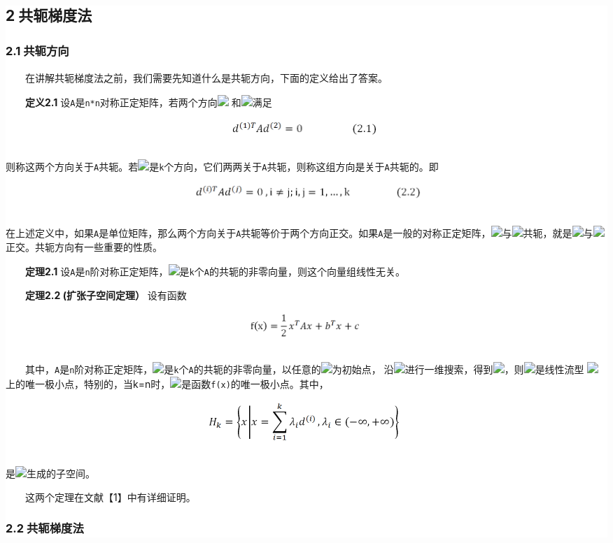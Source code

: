 ## 2 共轭梯度法

### 2.1 共轭方向

&emsp;&emsp;在讲解共轭梯度法之前，我们需要先知道什么是共轭方向，下面的定义给出了答案。

**&emsp;&emsp;定义2.1** 设`A`是`n*n`对称正定矩阵，若两个方向<img src="http://www.forkosh.com/mathtex.cgi?{d}^{(1)}"> 和<img src="http://www.forkosh.com/mathtex.cgi?{d}^{(2)}">满足

<div  align="center"><img src="imgs/math.2.1.png" width = "220" height = "22" alt="2.1" align="center" /></div><br />

则称这两个方向关于`A`共轭。若<img src="http://www.forkosh.com/mathtex.cgi?{d}^{(1)},{d}^{(2)},...,{d}^{(k)}">是`k`个方向，它们两两关于`A`共轭，则称这组方向是关于`A`共轭的。即

<div  align="center"><img src="imgs/math.2.2.png" width = "340" height = "25" alt="2.2" align="center" /></div><br />

在上述定义中，如果`A`是单位矩阵，那么两个方向关于`A`共轭等价于两个方向正交。如果`A`是一般的对称正定矩阵，<img src="http://www.forkosh.com/mathtex.cgi?{d}^{(i)}">与<img src="http://www.forkosh.com/mathtex.cgi?{d}^{(j)}">共轭，就是<img src="http://www.forkosh.com/mathtex.cgi?{d}^{(i)}">与<img src="http://www.forkosh.com/mathtex.cgi?{Ad}^{(j)}">正交。共轭方向有一些重要的性质。

**&emsp;&emsp;定理2.1** 设`A`是`n`阶对称正定矩阵，<img src="http://www.forkosh.com/mathtex.cgi?{d}^{(1)},{d}^{(2)},...,{d}^{(k)}">是`k`个`A`的共轭的非零向量，则这个向量组线性无关。

**&emsp;&emsp;定理2.2 (扩张子空间定理）** 设有函数

<div  align="center"><img src="imgs/math.2.2.a1.png" width = "186" height = "36" alt="2.2.a1" align="center" /></div><br />

&emsp;&emsp;其中，`A`是`n`阶对称正定矩阵，<img src="http://www.forkosh.com/mathtex.cgi?{d}^{(1)},{d}^{(2)},...,{d}^{(k)}">是`k`个`A`的共轭的非零向量，以任意的<img src="http://www.forkosh.com/mathtex.cgi?{x}^{(1)}">为初始点，
沿<img src="http://www.forkosh.com/mathtex.cgi?{d}^{(1)},{d}^{(2)},...,{d}^{(k)}">进行一维搜索，得到<img src="http://www.forkosh.com/mathtex.cgi?{x}^{(2)},{x}^{(3)},...,{x}^{(k+1)}">，则<img src="http://www.forkosh.com/mathtex.cgi?{d}^{(k+1)}">是线性流型
<img src="http://www.forkosh.com/mathtex.cgi?{x}^{(1)}+{H}_{k}">上的唯一极小点，特别的，当k=n时，<img src="http://www.forkosh.com/mathtex.cgi?{x}^{(n+1)}">是函数`f(x)`的唯一极小点。其中，

<div  align="center"><img src="imgs/math.2.2.a2.png" width = "294" height = "58" alt="2.2.a2" align="center" /></div><br />

是<img src="http://www.forkosh.com/mathtex.cgi?{d}^{(1)},{d}^{(2)},...,{d}^{(k)}">生成的子空间。

&emsp;&emsp;这两个定理在文献【1】中有详细证明。

### 2.2 共轭梯度法
